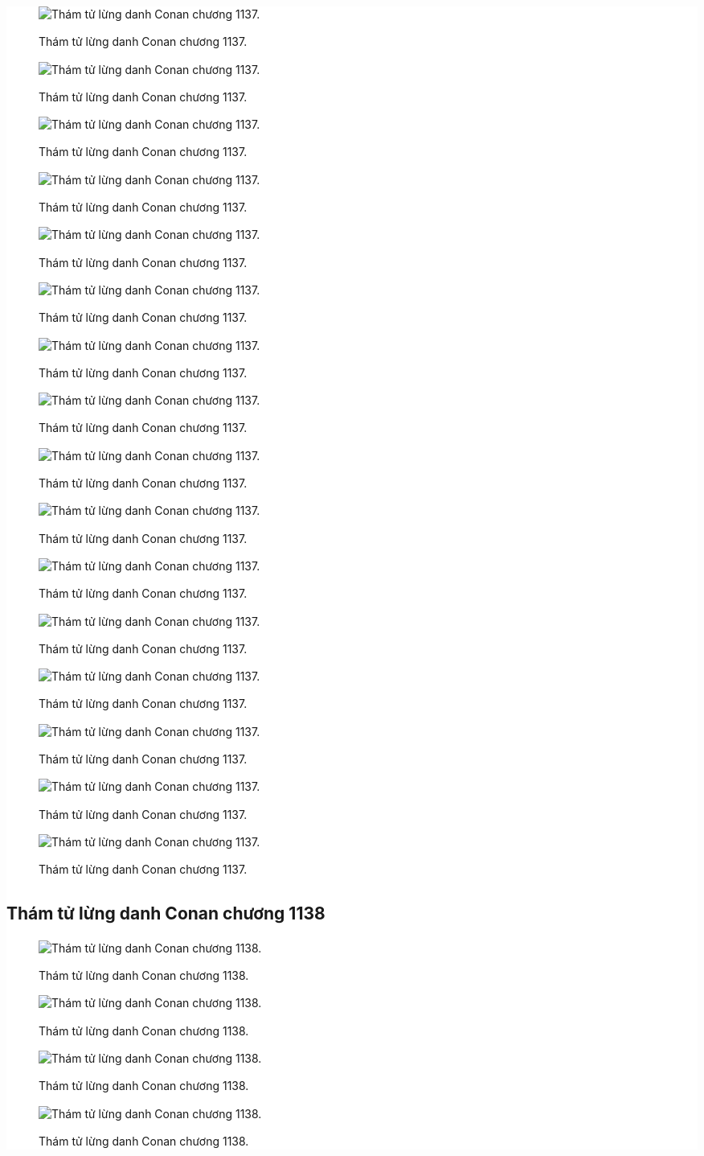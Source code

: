 <figure><img src="https://banmaixanh.vercel.app/manga/gosho-aoyama/tham-tu-lung-danh-conan/1137-03.jpg" alt="Thám tử lừng danh Conan chương 1137." title="Thám tử lừng danh Conan chương 1137." height=100% width=100%><figcaption><p>Thám tử lừng danh Conan chương 1137.</p></figcaption></figure>

<figure><img src="https://banmaixanh.vercel.app/manga/gosho-aoyama/tham-tu-lung-danh-conan/1137-04.jpg" alt="Thám tử lừng danh Conan chương 1137." title="Thám tử lừng danh Conan chương 1137." height=100% width=100%><figcaption><p>Thám tử lừng danh Conan chương 1137.</p></figcaption></figure>

<figure><img src="https://banmaixanh.vercel.app/manga/gosho-aoyama/tham-tu-lung-danh-conan/1137-05.jpg" alt="Thám tử lừng danh Conan chương 1137." title="Thám tử lừng danh Conan chương 1137." height=100% width=100%><figcaption><p>Thám tử lừng danh Conan chương 1137.</p></figcaption></figure>

<figure><img src="https://banmaixanh.vercel.app/manga/gosho-aoyama/tham-tu-lung-danh-conan/1137-06.jpg" alt="Thám tử lừng danh Conan chương 1137." title="Thám tử lừng danh Conan chương 1137." height=100% width=100%><figcaption><p>Thám tử lừng danh Conan chương 1137.</p></figcaption></figure>

<figure><img src="https://banmaixanh.vercel.app/manga/gosho-aoyama/tham-tu-lung-danh-conan/1137-07.jpg" alt="Thám tử lừng danh Conan chương 1137." title="Thám tử lừng danh Conan chương 1137." height=100% width=100%><figcaption><p>Thám tử lừng danh Conan chương 1137.</p></figcaption></figure>

<figure><img src="https://banmaixanh.vercel.app/manga/gosho-aoyama/tham-tu-lung-danh-conan/1137-08.jpg" alt="Thám tử lừng danh Conan chương 1137." title="Thám tử lừng danh Conan chương 1137." height=100% width=100%><figcaption><p>Thám tử lừng danh Conan chương 1137.</p></figcaption></figure>

<figure><img src="https://banmaixanh.vercel.app/manga/gosho-aoyama/tham-tu-lung-danh-conan/1137-09.jpg" alt="Thám tử lừng danh Conan chương 1137." title="Thám tử lừng danh Conan chương 1137." height=100% width=100%><figcaption><p>Thám tử lừng danh Conan chương 1137.</p></figcaption></figure>

<figure><img src="https://banmaixanh.vercel.app/manga/gosho-aoyama/tham-tu-lung-danh-conan/1137-10.jpg" alt="Thám tử lừng danh Conan chương 1137." title="Thám tử lừng danh Conan chương 1137." height=100% width=100%><figcaption><p>Thám tử lừng danh Conan chương 1137.</p></figcaption></figure>

<figure><img src="https://banmaixanh.vercel.app/manga/gosho-aoyama/tham-tu-lung-danh-conan/1137-11.jpg" alt="Thám tử lừng danh Conan chương 1137." title="Thám tử lừng danh Conan chương 1137." height=100% width=100%><figcaption><p>Thám tử lừng danh Conan chương 1137.</p></figcaption></figure>

<figure><img src="https://banmaixanh.vercel.app/manga/gosho-aoyama/tham-tu-lung-danh-conan/1137-12.jpg" alt="Thám tử lừng danh Conan chương 1137." title="Thám tử lừng danh Conan chương 1137." height=100% width=100%><figcaption><p>Thám tử lừng danh Conan chương 1137.</p></figcaption></figure>

<figure><img src="https://banmaixanh.vercel.app/manga/gosho-aoyama/tham-tu-lung-danh-conan/1137-13.jpg" alt="Thám tử lừng danh Conan chương 1137." title="Thám tử lừng danh Conan chương 1137." height=100% width=100%><figcaption><p>Thám tử lừng danh Conan chương 1137.</p></figcaption></figure>

<figure><img src="https://banmaixanh.vercel.app/manga/gosho-aoyama/tham-tu-lung-danh-conan/1137-14.jpg" alt="Thám tử lừng danh Conan chương 1137." title="Thám tử lừng danh Conan chương 1137." height=100% width=100%><figcaption><p>Thám tử lừng danh Conan chương 1137.</p></figcaption></figure>

<figure><img src="https://banmaixanh.vercel.app/manga/gosho-aoyama/tham-tu-lung-danh-conan/1137-15.jpg" alt="Thám tử lừng danh Conan chương 1137." title="Thám tử lừng danh Conan chương 1137." height=100% width=100%><figcaption><p>Thám tử lừng danh Conan chương 1137.</p></figcaption></figure>

<figure><img src="https://banmaixanh.vercel.app/manga/gosho-aoyama/tham-tu-lung-danh-conan/1137-16.jpg" alt="Thám tử lừng danh Conan chương 1137." title="Thám tử lừng danh Conan chương 1137." height=100% width=100%><figcaption><p>Thám tử lừng danh Conan chương 1137.</p></figcaption></figure>

<figure><img src="https://banmaixanh.vercel.app/manga/gosho-aoyama/tham-tu-lung-danh-conan/1137-17.jpg" alt="Thám tử lừng danh Conan chương 1137." title="Thám tử lừng danh Conan chương 1137." height=100% width=100%><figcaption><p>Thám tử lừng danh Conan chương 1137.</p></figcaption></figure>

<figure><img src="https://banmaixanh.vercel.app/manga/gosho-aoyama/tham-tu-lung-danh-conan/1137-18.jpg" alt="Thám tử lừng danh Conan chương 1137." title="Thám tử lừng danh Conan chương 1137." height=100% width=100%><figcaption><p>Thám tử lừng danh Conan chương 1137.</p></figcaption></figure>

## Thám tử lừng danh Conan chương 1138

<figure><img src="https://banmaixanh.vercel.app/manga/gosho-aoyama/tham-tu-lung-danh-conan/1138-01.jpg" alt="Thám tử lừng danh Conan chương 1138." title="Thám tử lừng danh Conan chương 1138." height=100% width=100%><figcaption><p>Thám tử lừng danh Conan chương 1138.</p></figcaption></figure>

<figure><img src="https://banmaixanh.vercel.app/manga/gosho-aoyama/tham-tu-lung-danh-conan/1138-02.jpg" alt="Thám tử lừng danh Conan chương 1138." title="Thám tử lừng danh Conan chương 1138." height=100% width=100%><figcaption><p>Thám tử lừng danh Conan chương 1138.</p></figcaption></figure>

<figure><img src="https://banmaixanh.vercel.app/manga/gosho-aoyama/tham-tu-lung-danh-conan/1138-03.jpg" alt="Thám tử lừng danh Conan chương 1138." title="Thám tử lừng danh Conan chương 1138." height=100% width=100%><figcaption><p>Thám tử lừng danh Conan chương 1138.</p></figcaption></figure>

<figure><img src="https://banmaixanh.vercel.app/manga/gosho-aoyama/tham-tu-lung-danh-conan/1138-04.jpg" alt="Thám tử lừng danh Conan chương 1138." title="Thám tử lừng danh Conan chương 1138." height=100% width=100%><figcaption><p>Thám tử lừng danh Conan chương 1138.</p></figcaption></figure>
